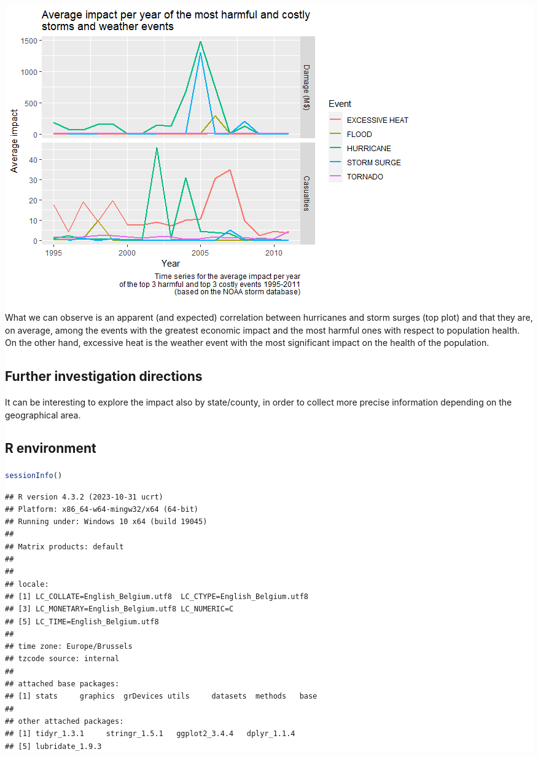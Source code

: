 ![](ImpactWeatherEvents_files/figure-html/byYearEv-1.png)

What we can observe is an apparent (and expected) correlation between hurricanes and storm surges (top plot) and that they are, on average, among the events with the greatest economic impact and the most harmful ones with respect to population health. On the other hand, excessive heat is the weather event with the most significant impact on the health of the population.

## Further investigation directions

It can be interesting to explore the impact also by state/county, in order to collect more precise information depending on the geographical area. 

## R environment


```r
sessionInfo()
```

```
## R version 4.3.2 (2023-10-31 ucrt)
## Platform: x86_64-w64-mingw32/x64 (64-bit)
## Running under: Windows 10 x64 (build 19045)
## 
## Matrix products: default
## 
## 
## locale:
## [1] LC_COLLATE=English_Belgium.utf8  LC_CTYPE=English_Belgium.utf8   
## [3] LC_MONETARY=English_Belgium.utf8 LC_NUMERIC=C                    
## [5] LC_TIME=English_Belgium.utf8    
## 
## time zone: Europe/Brussels
## tzcode source: internal
## 
## attached base packages:
## [1] stats     graphics  grDevices utils     datasets  methods   base     
## 
## other attached packages:
## [1] tidyr_1.3.1     stringr_1.5.1   ggplot2_3.4.4   dplyr_1.1.4    
## [5] lubridate_1.9.3
```